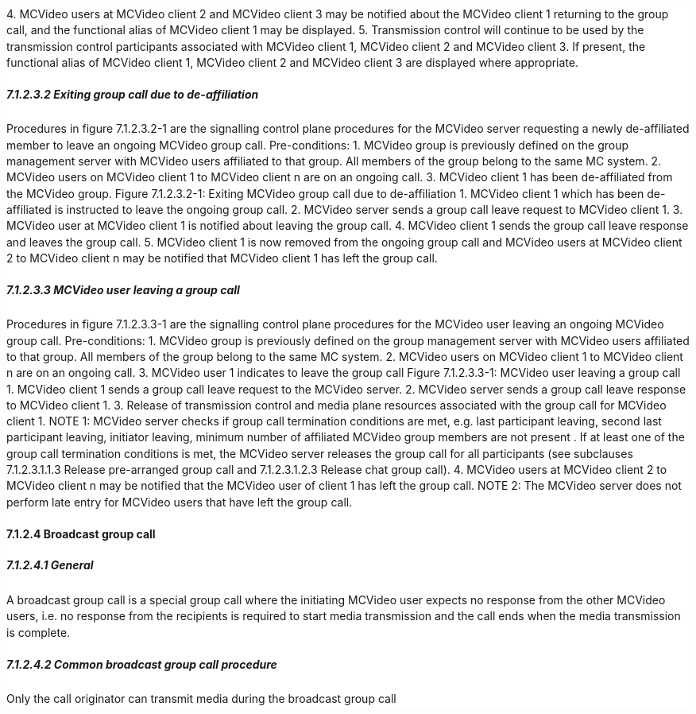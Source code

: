 4\. MCVideo users at MCVideo client 2 and MCVideo client 3 may be notified
about the MCVideo client 1 returning to the group call, and the functional
alias of MCVideo client 1 may be displayed.
5\. Transmission control will continue to be used by the transmission control
participants associated with MCVideo client 1, MCVideo client 2 and MCVideo
client 3. If present, the functional alias of MCVideo client 1, MCVideo client
2 and MCVideo client 3 are displayed where appropriate.
##### 7.1.2.3.2 Exiting group call due to de-affiliation
Procedures in figure 7.1.2.3.2-1 are the signalling control plane procedures
for the MCVideo server requesting a newly de-affiliated member to leave an
ongoing MCVideo group call.
Pre-conditions:
1\. MCVideo group is previously defined on the group management server with
MCVideo users affiliated to that group. All members of the group belong to the
same MC system.
2\. MCVideo users on MCVideo client 1 to MCVideo client n are on an ongoing
call.
3\. MCVideo client 1 has been de-affiliated from the MCVideo group.
Figure 7.1.2.3.2-1: Exiting MCVideo group call due to de-affiliation
1\. MCVideo client 1 which has been de-affiliated is instructed to leave the
ongoing group call.
2\. MCVideo server sends a group call leave request to MCVideo client 1.
3\. MCVideo user at MCVideo client 1 is notified about leaving the group call.
4\. MCVideo client 1 sends the group call leave response and leaves the group
call.
5\. MCVideo client 1 is now removed from the ongoing group call and MCVideo
users at MCVideo client 2 to MCVideo client n may be notified that MCVideo
client 1 has left the group call.
##### 7.1.2.3.3 MCVideo user leaving a group call
Procedures in figure 7.1.2.3.3-1 are the signalling control plane procedures
for the MCVideo user leaving an ongoing MCVideo group call.
Pre-conditions:
1\. MCVideo group is previously defined on the group management server with
MCVideo users affiliated to that group. All members of the group belong to the
same MC system.
2\. MCVideo users on MCVideo client 1 to MCVideo client n are on an ongoing
call.
3\. MCVideo user 1 indicates to leave the group call
Figure 7.1.2.3.3-1: MCVideo user leaving a group call
1\. MCVideo client 1 sends a group call leave request to the MCVideo server.
2\. MCVideo server sends a group call leave response to MCVideo client 1.
3\. Release of transmission control and media plane resources associated with
the group call for MCVideo client 1.
NOTE 1: MCVideo server checks if group call termination conditions are met,
e.g. last participant leaving, second last participant leaving, initiator
leaving, minimum number of affiliated MCVideo group members are not present .
If at least one of the group call termination conditions is met, the MCVideo
server releases the group call for all participants (see subclauses
7.1.2.3.1.1.3 Release pre-arranged group call and 7.1.2.3.1.2.3 Release chat
group call).
4\. MCVideo users at MCVideo client 2 to MCVideo client n may be notified that
the MCVideo user of client 1 has left the group call.
NOTE 2: The MCVideo server does not perform late entry for MCVideo users that
have left the group call.
#### 7.1.2.4 Broadcast group call
##### 7.1.2.4.1 General
A broadcast group call is a special group call where the initiating MCVideo
user expects no response from the other MCVideo users, i.e. no response from
the recipients is required to start media transmission and the call ends when
the media transmission is complete.
##### 7.1.2.4.2 Common broadcast group call procedure
Only the call originator can transmit media during the broadcast group call